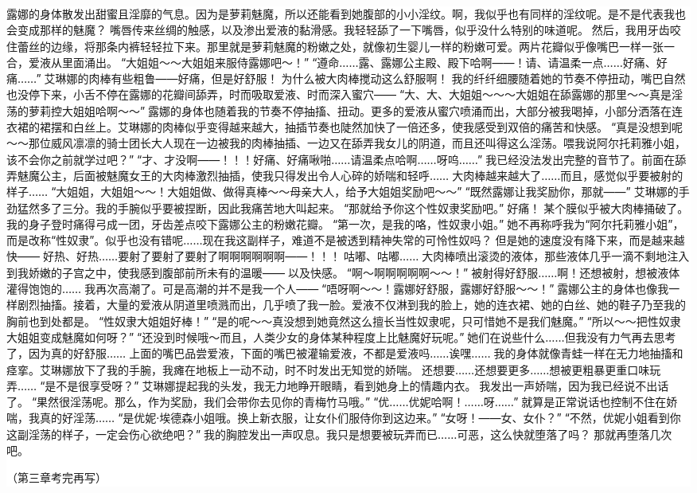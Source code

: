 露娜的身体散发出甜蜜且淫靡的气息。因为是萝莉魅魔，所以还能看到她腹部的小小淫纹。啊，我似乎也有同样的淫纹呢。是不是代表我也会变成那样的魅魔？
嘴唇传来丝绸的触感，以及渗出爱液的黏滑感。我轻轻舔了一下嘴唇，似乎没什么特别的味道呢。
然后，我用牙齿咬住蕾丝的边缘，将那条内裤轻轻拉下来。那里就是萝莉魅魔的粉嫩之处，就像初生婴儿一样的粉嫩可爱。两片花瓣似乎像嘴巴一样一张一合，爱液从里面涌出。
“大姐姐～～大姐姐来服侍露娜吧～！”
“遵命……露、露娜公主殿、殿下哈啊——！请、请温柔一点……好痛、好痛……”
艾琳娜的肉棒有些粗鲁——好痛，但是好舒服！
为什么被大肉棒搅动这么舒服啊！
我的纤纤细腰随着她的节奏不停扭动，嘴巴自然也没停下来，小舌不停在露娜的花瓣间舔弄，时而吸取爱液、时而深入蜜穴——
“大、大、大姐姐～～～大姐姐在舔露娜的那里～～真是淫荡的萝莉控大姐姐哈啊～～”
露娜的身体也随着我的节奏不停抽搐、扭动。更多的爱液从蜜穴喷涌而出，大部分被我喝掉，小部分洒落在连衣裙的裙摆和白丝上。艾琳娜的肉棒似乎变得越来越大，抽插节奏也陡然加快了一倍还多，使我感受到双倍的痛苦和快感。
“真是没想到呢～～那位威风凛凛的骑士团长大人现在一边被我的肉棒抽插、一边又在舔弄我女儿的阴道，而且还叫得这么淫荡。喂我说阿尔托莉雅小姐，该不会你之前就学过吧？”
“才、才没啊——！！！好痛、好痛啾啪……请温柔点哈啊……呀呜……”
我已经没法发出完整的音节了。前面在舔弄魅魔公主，后面被魅魔女王的大肉棒激烈抽插，使我只得发出令人心碎的娇喘和轻呼……
大肉棒越来越大了……而且，感觉似乎要被射的样子……
“大姐姐，大姐姐～～！大姐姐做、做得真棒～～母亲大人，给予大姐姐奖励吧～～”
“既然露娜让我奖励你，那就——”
艾琳娜的手劲猛然多了三分。我的手腕似乎要被捏断，因此我痛苦地大叫起来。
“那就给予你这个性奴隶奖励吧。”
好痛！
某个膜似乎被大肉棒捅破了。我的身子登时痛得弓成一团，牙齿差点咬下露娜公主的粉嫩花瓣。
“第一次，是我的咯，性奴隶小姐。”
她不再称呼我为“阿尔托莉雅小姐”，而是改称“性奴隶”。似乎也没有错呢……现在我这副样子，难道不是被透到精神失常的可怜性奴吗？
但是她的速度没有降下来，而是越来越快——
好热、好热……要射了要射了要射了啊啊啊啊啊啊——！！！
咕嘟、咕嘟……
大肉棒喷出滚烫的液体，那些液体几乎一滴不剩地注入到我娇嫩的子宫之中，使我感到腹部前所未有的温暖——
以及快感。
“啊～啊啊啊啊啊～～！”
被射得好舒服……啊！还想被射，想被液体灌得饱饱的……
我再次高潮了。可是高潮的并不是我一个人——
“唔呀啊～～！露娜好舒服，露娜好舒服～～！”
露娜公主的身体也像我一样剧烈抽搐。接着，大量的爱液从阴道里喷溅而出，几乎喷了我一脸。爱液不仅淋到我的脸上，她的连衣裙、她的白丝、她的鞋子乃至我的胸前也到处都是。
“性奴隶大姐姐好棒！”
“是的呢～～真没想到她竟然这么擅长当性奴隶呢，只可惜她不是我们魅魔。”
“所以～～把性奴隶大姐姐变成魅魔如何呀？”
“还没到时候哦～而且，人类少女的身体某种程度上比魅魔好玩呢。”
她们在说些什么……但我没有力气再去思考了，因为真的好舒服……
上面的嘴巴品尝爱液，下面的嘴巴被灌输爱液，不都是爱液吗……诶嘿……
我的身体就像青蛙一样在无力地抽搐和痉挛。艾琳娜放下了我的手腕，我瘫在地板上一动不动，时不时发出无知觉的娇喘。
还想要……还想要更多……想被更粗暴更重口味玩弄……
“是不是很享受呀？”
艾琳娜提起我的头发，我无力地睁开眼睛，看到她身上的情趣内衣。
我发出一声娇喘，因为我已经说不出话了。
“果然很淫荡呢。那么，作为奖励，我们会带你去见你的青梅竹马哦。”
“优……优妮哈啊！……呀……”
就算是正常说话也控制不住在娇喘，我真的好淫荡……
“是优妮·埃德森小姐哦。换上新衣服，让女仆们服侍你到这边来。”
“女呀！——女、女仆？”
“不然，优妮小姐看到你这副淫荡的样子，一定会伤心欲绝吧？”
我的胸腔发出一声叹息。我只是想要被玩弄而已……可恶，这么快就堕落了吗？
那就再堕落几次吧。

（第三章考完再写）